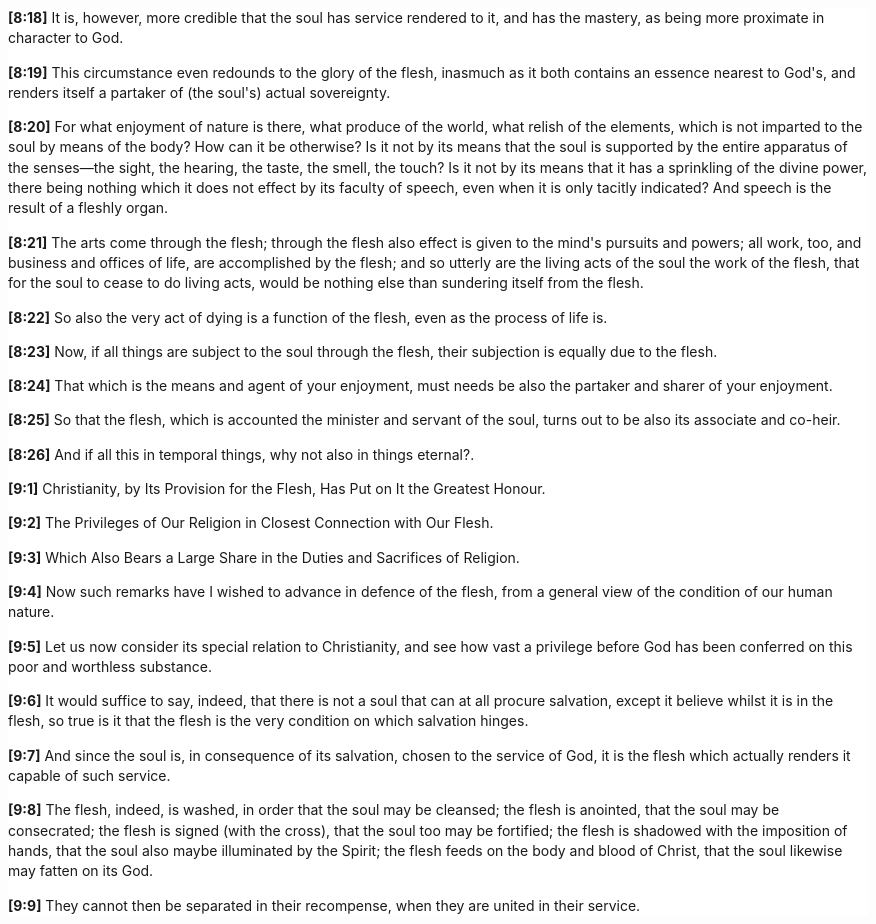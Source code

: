 **[8:18]** It is, however, more credible that the soul has service rendered to it, and has the mastery, as being more proximate in character to God.

**[8:19]** This circumstance even redounds to the glory of the flesh, inasmuch as it both contains an essence nearest to God's, and renders itself a partaker of (the soul's) actual sovereignty.

**[8:20]** For what enjoyment of nature is there, what produce of the world, what relish of the elements, which is not imparted to the soul by means of the body? How can it be otherwise? Is it not by its means that the soul is supported by the entire apparatus of the senses—the sight, the hearing, the taste, the smell, the touch? Is it not by its means that it has a sprinkling of the divine power, there being nothing which it does not effect by its faculty of speech, even when it is only tacitly indicated? And speech is the result of a fleshly organ.

**[8:21]** The arts come through the flesh; through the flesh also effect is given to the mind's pursuits and powers; all work, too, and business and offices of life, are accomplished by the flesh; and so utterly are the living acts of the soul the work of the flesh, that for the soul to cease to do living acts, would be nothing else than sundering itself from the flesh.

**[8:22]** So also the very act of dying is a function of the flesh, even as the process of life is.

**[8:23]** Now, if all things are subject to the soul through the flesh, their subjection is equally due to the flesh.

**[8:24]** That which is the means and agent of your enjoyment, must needs be also the partaker and sharer of your enjoyment.

**[8:25]** So that the flesh, which is accounted the minister and servant of the soul, turns out to be also its associate and co-heir.

**[8:26]** And if all this in temporal things, why not also in things eternal?.

**[9:1]** Christianity, by Its Provision for the Flesh, Has Put on It the Greatest Honour.

**[9:2]** The Privileges of Our Religion in Closest Connection with Our Flesh.

**[9:3]** Which Also Bears a Large Share in the Duties and Sacrifices of Religion.

**[9:4]** Now such remarks have I wished to advance in defence of the flesh, from a general view of the condition of our human nature.

**[9:5]** Let us now consider its special relation to Christianity, and see how vast a privilege before God has been conferred on this poor and worthless substance.

**[9:6]** It would suffice to say, indeed, that there is not a soul that can at all procure salvation, except it believe whilst it is in the flesh, so true is it that the flesh is the very condition on which salvation hinges.

**[9:7]** And since the soul is, in consequence of its salvation, chosen to the service of God, it is the flesh which actually renders it capable of such service.

**[9:8]** The flesh, indeed, is washed, in order that the soul may be cleansed; the flesh is anointed, that the soul may be consecrated; the flesh is signed (with the cross), that the soul too may be fortified; the flesh is shadowed with the imposition of hands, that the soul also maybe illuminated by the Spirit; the flesh feeds on the body and blood of Christ, that the soul likewise may fatten on its God.

**[9:9]** They cannot then be separated in their recompense, when they are united in their service.
